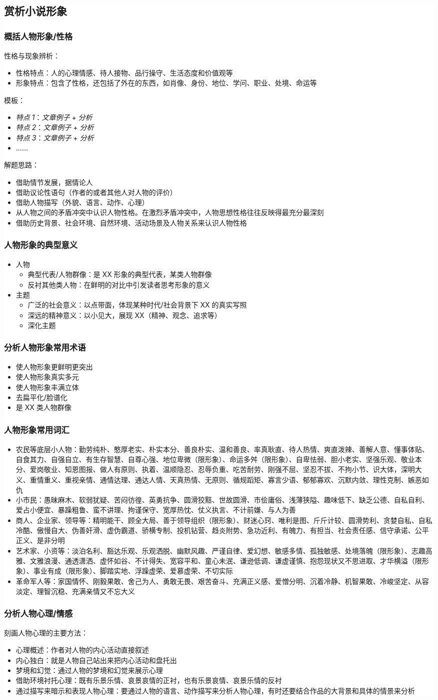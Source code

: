 ## 赏析小说形象
### 概括人物形象/性格
性格与现象辨析：
- 性格特点：人的心理情感、待人接物、品行操守、生活态度和价值观等
- 形象特点：包含了性格，还包括了外在的东西，如肖像、身份、地位、学问、职业、处境、命运等

模板：
- *特点 1*：*文章例子* + *分析*
- *特点 2*：*文章例子* + *分析*
- *特点 3*：*文章例子* + *分析*
- ……

解题思路：
- 借助情节发展，据情论人
- 借助议论性语句（作者的或者其他人对人物的评价）
- 借助人物描写（外貌、语言、动作、心理）
- 从人物之间的矛盾冲突中认识人物性格。在激烈矛盾冲突中，人物思想性格往往反映得最充分最深刻
- 借助历史背景、社会环境、自然环境、活动场景及人物关系来认识人物性格

### 人物形象的典型意义
- 人物
  - 典型代表/人物群像：是 XX 形象的典型代表，某类人物群像
  - 反衬其他类人物：在鲜明的对比中引发读者思考形象的意义
- 主题
  - 广泛的社会意义：以点带面，体现某种时代/社会背景下 XX 的真实写照
  - 深远的精神意义：以小见大，展现 XX（精神、观念、追求等）
  - 深化主题

### 分析人物形象常用术语
- 使人物形象更鲜明更突出
- 使人物形象真实多元
- 使人物形象丰满立体
- 去扁平化/脸谱化
- 是 XX 类人物群像

### 人物形象常用词汇
- 农民等底层小人物：勤劳纯朴、憨厚老实、朴实本分、善良朴实、温和善良、率真耿直、待人热情、爽直泼辣、善解人意、懂事体贴、自食其力、自强自立、有生存智慧、自尊心强、地位卑微（限形象）、命运多舛（限形象）、自卑怯弱、胆小老实、坚强乐观、敬业本分、爱岗敬业、知恩图报、做人有原则、执着、温顺隐忍、忍辱负重、吃苦耐劳、刚强不屈、坚忍不拔、不拘小节、识大体，深明大义、重情重义、重视亲情、通情达理、通达人情、天真热情、无原则、循规蹈矩、寡言少语、郁郁寡欢、沉默内敛、理性克制、嫉恶如仇
- 小市民：愚昧麻木、软弱犹疑、苦闷彷徨、英勇抗争、圆滑狡黠、世故圆滑、市侩庸俗、浅薄狭隘、趣味低下、缺乏公德、自私自利、爱占小便宜、暴躁粗鲁、蛮不讲理、拘谨保守、宽厚热忱、仗义执言、不计前嫌、与人为善
- 商人、企业家、领导等：精明能干、顾全大局、善于领导组织（限形象）、财迷心窍、唯利是图、斤斤计较、圆滑势利、贪婪自私、自私冷酷、傲慢自大、伪善奸滑、虚伪霸道、骄横专制、投机钻营、趋炎附势、急功近利、有魄力、有担当、社会责任感、信守承诺、公平正义、是非分明
- 艺术家、小资等：淡泊名利、豁达乐观、乐观洒脱、幽默风趣、严谨自律、爱幻想、敏感多情、孤独敏感、处境落魄（限形象）、志趣高雅、文雅浪漫、通透潇洒、虚怀如谷、不计得失、宽容平和、童心未泯、谦逊低调、谦虚谨慎、抱怨现状又不思进取、才华横溢（限形象）、事业有成（限形象）、脚踏实地、浮躁虚荣、爱慕虚荣、不切实际
- 革命军人等：家国情怀、刚毅果敢、舍己为人、勇敢无畏、艰苦奋斗、充满正义感、爱憎分明、沉着冷静、机智果敢、冷峻坚定、从容淡定、理智沉稳、充满亲情又不忘大义


### 分析人物心理/情感
刻画人物心理的主要方法：
- 心理概述：作者对人物的内心活动直接叙述
- 内心独白：就是人物自己站出来把内心活动和盘托出
- 梦境和幻觉：通过人物的梦境和幻觉来展示心理
- 借助环境衬托心理：既有乐景乐情、哀景哀情的正衬，也有乐景哀情、哀景乐情的反衬
- 通过描写来暗示和表现人物心理：要通过人物的语言、动作描写来分析人物心理，有时还要结合作品的大背景和具体的情景来分析
